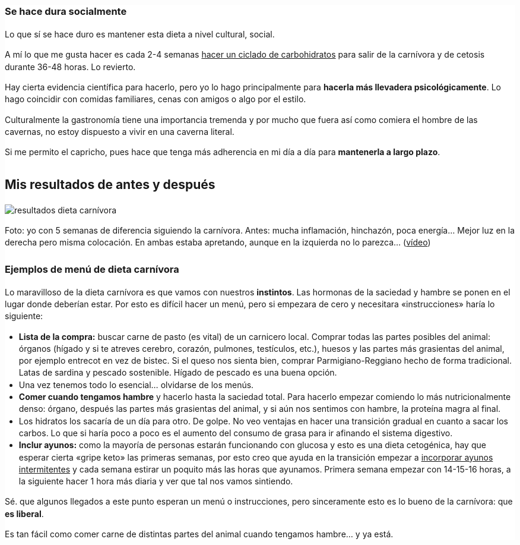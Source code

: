 ### Se hace dura socialmente

Lo que sí se hace duro es mantener esta dieta a nivel cultural, social.

A mí lo que me gusta hacer es cada 2-4 semanas [hacer un ciclado de carbohidratos](./ciclado-de-carbohidratos) para salir de la carnívora y de cetosis durante 36-48 horas. Lo revierto.

Hay cierta evidencia científica para hacerlo, pero yo lo hago principalmente para **hacerla más llevadera psicológicamente**. Lo hago coincidir con comidas familiares, cenas con amigos o algo por el estilo.

Culturalmente la gastronomía tiene una importancia tremenda y por mucho que fuera así como comiera el hombre de las cavernas, no estoy dispuesto a vivir en una caverna literal.

Si me permito el capricho, pues hace que tenga más adherencia en mi día a día para **mantenerla a largo plazo**.

## Mis resultados de antes y después

![resultados dieta carnívora](./wp-content/uploads/2021/10resultados-dieta-carnivora.jpeg)

Foto: yo con 5 semanas de diferencia siguiendo la carnívora. Antes: mucha inflamación, hinchazón, poca energía… Mejor luz en la derecha pero misma colocación. En ambas estaba apretando, aunque en la izquierda no lo parezca… ([vídeo](https://www.youtube.com/watch?v=4Q-v9rtemE4))

### Ejemplos de menú de dieta carnívora

Lo maravilloso de la dieta carnívora es que vamos con nuestros **instintos**. Las hormonas de la saciedad y hambre se ponen en el lugar donde deberían estar. Por esto es difícil hacer un menú, pero si empezara de cero y necesitara «instrucciones» haría lo siguiente:

- **Lista de la compra:** buscar carne de pasto (es vital) de un carnicero local. Comprar todas las partes posibles del animal: órganos (hígado y si te atreves cerebro, corazón, pulmones, testículos, etc.), huesos y las partes más grasientas del animal, por ejemplo entrecot en vez de bistec. Si el queso nos sienta bien, comprar Parmigiano-Reggiano hecho de forma tradicional. Latas de sardina y pescado sostenible. Hígado de pescado es una buena opción.
- Una vez tenemos todo lo esencial… olvidarse de los menús.
- **Comer cuando tengamos hambre** y hacerlo hasta la saciedad total. Para hacerlo empezar comiendo lo más nutricionalmente denso: órgano, después las partes más grasientas del animal, y si aún nos sentimos con hambre, la proteína magra al final.
- Los hidratos los sacaría de un día para otro. De golpe. No veo ventajas en hacer una transición gradual en cuanto a sacar los carbos. Lo que si haría poco a poco es el aumento del consumo de grasa para ir afinando el sistema digestivo.
- **Inclur ayunos:** como la mayoría de personas estarán funcionando con glucosa y esto es una dieta cetogénica, hay que esperar cierta «gripe keto» las primeras semanas, por esto creo que ayuda en la transición empezar a [incorporar ayunos intermitentes](./ayuno-intermitente-experiencias) y cada semana estirar un poquito más las horas que ayunamos. Primera semana empezar con 14-15-16 horas, a la siguiente hacer 1 hora más diaria y ver que tal nos vamos sintiendo.

Sé. que algunos llegados a este punto esperan un menú o instrucciones, pero sinceramente esto es lo bueno de la carnívora: que **es liberal**.

Es tan fácil como comer carne de distintas partes del animal cuando tengamos hambre… y ya está.
